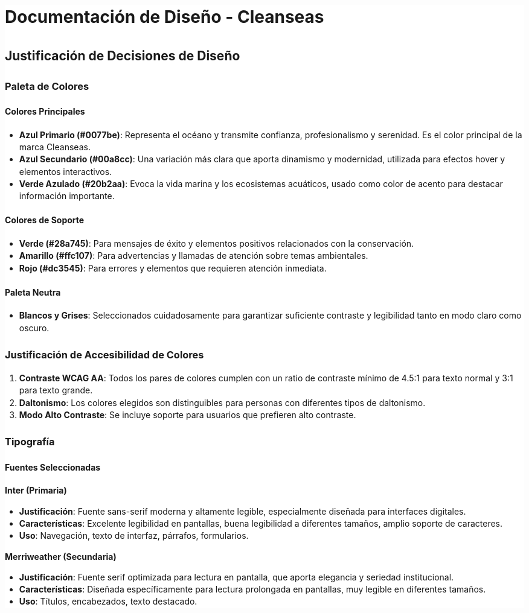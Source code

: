 # Documentación de Diseño - Cleanseas

## Justificación de Decisiones de Diseño

### Paleta de Colores

#### Colores Principales
- **Azul Primario (#0077be)**: Representa el océano y transmite confianza, profesionalismo y serenidad. Es el color principal de la marca Cleanseas.
- **Azul Secundario (#00a8cc)**: Una variación más clara que aporta dinamismo y modernidad, utilizada para efectos hover y elementos interactivos.
- **Verde Azulado (#20b2aa)**: Evoca la vida marina y los ecosistemas acuáticos, usado como color de acento para destacar información importante.

#### Colores de Soporte
- **Verde (#28a745)**: Para mensajes de éxito y elementos positivos relacionados con la conservación.
- **Amarillo (#ffc107)**: Para advertencias y llamadas de atención sobre temas ambientales.
- **Rojo (#dc3545)**: Para errores y elementos que requieren atención inmediata.

#### Paleta Neutra
- **Blancos y Grises**: Seleccionados cuidadosamente para garantizar suficiente contraste y legibilidad tanto en modo claro como oscuro.

### Justificación de Accesibilidad de Colores

1. **Contraste WCAG AA**: Todos los pares de colores cumplen con un ratio de contraste mínimo de 4.5:1 para texto normal y 3:1 para texto grande.
2. **Daltonismo**: Los colores elegidos son distinguibles para personas con diferentes tipos de daltonismo.
3. **Modo Alto Contraste**: Se incluye soporte para usuarios que prefieren alto contraste.

### Tipografía

#### Fuentes Seleccionadas

**Inter (Primaria)**
- **Justificación**: Fuente sans-serif moderna y altamente legible, especialmente diseñada para interfaces digitales.
- **Características**: Excelente legibilidad en pantallas, buena legibilidad a diferentes tamaños, amplio soporte de caracteres.
- **Uso**: Navegación, texto de interfaz, párrafos, formularios.

**Merriweather (Secundaria)**
- **Justificación**: Fuente serif optimizada para lectura en pantalla, que aporta elegancia y seriedad institucional.
- **Características**: Diseñada específicamente para lectura prolongada en pantallas, muy legible en diferentes tamaños.
- **Uso**: Títulos, encabezados, texto destacado.
